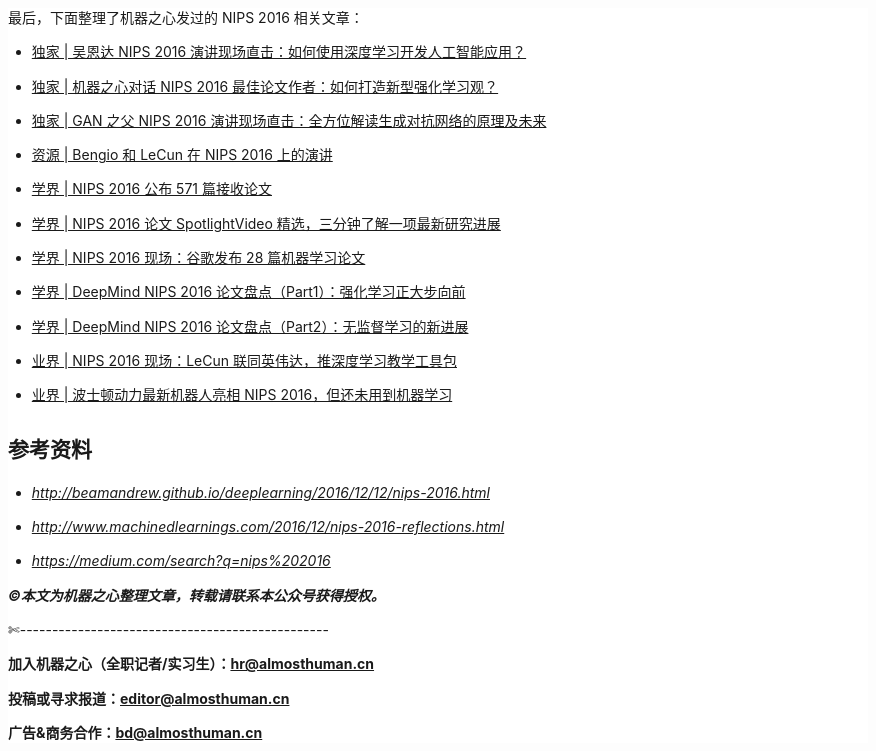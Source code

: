 最后，下面整理了机器之心发过的 NIPS 2016 相关文章：

*   [独家 | 吴恩达 NIPS 2016 演讲现场直击：如何使用深度学习开发人工智能应用？](http://mp.weixin.qq.com/s?__biz=MzA3MzI4MjgzMw==&mid=2650721081&idx=1&sn=d557968703d4af879b5cf6461069dacd&chksm=871b0f47b06c865185865fcd5ef92af7726e84ae9e689b7ced9986a08c9fe3113df296a8469a&scene=21#wechat_redirect)

*   [独家 | 机器之心对话 NIPS 2016 最佳论文作者：如何打造新型强化学习观？](http://mp.weixin.qq.com/s?__biz=MzA3MzI4MjgzMw==&mid=2650721198&idx=1&sn=accdd701751ab9678285f3cdf073304f&chksm=871b0fd0b06c86c6fa49bbae856898920e26c4456bc02be42a947d23fe2b593110e911bf54da&scene=21#wechat_redirect)

*   [独家 | GAN 之父 NIPS 2016 演讲现场直击：全方位解读生成对抗网络的原理及未来](http://mp.weixin.qq.com/s?__biz=MzA3MzI4MjgzMw==&mid=2650721284&idx=1&sn=427e7f45c8253ab22a3960978409f5d1&chksm=871b087ab06c816c424ad03810be3e1b3aa9d6e99a5f325047796f110d178a07736f667d1a10&scene=21#wechat_redirect)

*   [资源 | Bengio 和 LeCun 在 NIPS 2016 上的演讲](http://mp.weixin.qq.com/s?__biz=MzA3MzI4MjgzMw==&mid=2650721325&idx=4&sn=d570f04d737d09c1b1cebd962755af3f&chksm=871b0853b06c8145985f8c2c5ac7445118f18ce35532c0389b0e5ec24a7a1c4b841fe81280de&scene=21#wechat_redirect)

*   [学界 | NIPS 2016 公布 571 篇接收论文](http://mp.weixin.qq.com/s?__biz=MzA3MzI4MjgzMw==&mid=2650718527&idx=2&sn=8d054db2eca7a0b25190a6cc050fc1d7&scene=21#wechat_redirect)

*   [学界 | NIPS 2016 论文 SpotlightVideo 精选，三分钟了解一项最新研究进展](http://mp.weixin.qq.com/s?__biz=MzA3MzI4MjgzMw==&mid=2650721033&idx=2&sn=d0d143e72cf4a637a617be356008b323&chksm=871b0f77b06c86615ed6a59ede1bee6cbff68b6ec08fb9b300e347d9c34b931aabdc3d0fee4e&scene=21#wechat_redirect)

*   [学界 | NIPS 2016 现场：谷歌发布 28 篇机器学习论文](http://mp.weixin.qq.com/s?__biz=MzA3MzI4MjgzMw==&mid=2650721081&idx=3&sn=111d844d50c98582695d04fa2b252c89&chksm=871b0f47b06c86514ac934c44fe4df92f5d4209f209b94b4c89d1f138492dbaf7e47479803a3&scene=21#wechat_redirect)

*   [学界 | DeepMind NIPS 2016 论文盘点（Part1）：强化学习正大步向前](http://mp.weixin.qq.com/s?__biz=MzA3MzI4MjgzMw==&mid=2650720969&idx=2&sn=d1fae404486906125e01b5def7e26d94&chksm=871b0eb7b06c87a1d3e7d0b29e8c8f9e4c86f4949d04b0485df1b45823555a6c88a25ccf4dc4&scene=21#wechat_redirect)

*   [学界 | DeepMind NIPS 2016 论文盘点（Part2）：无监督学习的新进展](http://mp.weixin.qq.com/s?__biz=MzA3MzI4MjgzMw==&mid=2650721102&idx=2&sn=cbc44a149457d31ed9a8bbe825f09378&chksm=871b0f30b06c8626bb94cbd7a08fd4a5c8bec747082f49280fbd27e9c87c965de983a279796c&scene=21#wechat_redirect)

*   [业界 | NIPS 2016 现场：LeCun 联同英伟达，推深度学习教学工具包](http://mp.weixin.qq.com/s?__biz=MzA3MzI4MjgzMw==&mid=2650721081&idx=4&sn=af93b221818ff9f564b372de5fc1958f&chksm=871b0f47b06c8651744e4b2819322f4026b248f4474f619c7248f604dafe8490405d70d3d1f3&scene=21#wechat_redirect)

*   [业界 | 波士顿动力最新机器人亮相 NIPS 2016，但还未用到机器学习](http://mp.weixin.qq.com/s?__biz=MzA3MzI4MjgzMw==&mid=2650721198&idx=4&sn=b2f6412538b2458116cd40f53bcdc23b&chksm=871b0fd0b06c86c6866c3e682aa9a15187154a67ae4b7df3d319cc2233fb5761c53da45abed1&scene=21#wechat_redirect)

## **参考资料**

*   *http://beamandrew.github.io/deeplearning/2016/12/12/nips-2016.html*

*   *http://www.machinedlearnings.com/2016/12/nips-2016-reflections.html*

*   *https://medium.com/search?q=nips%202016*

******©本文为机器之心整理文章，***转载请联系本公众号获得授权******。***

✄------------------------------------------------

**加入机器之心（全职记者/实习生）：hr@almosthuman.cn**

**投稿或寻求报道：editor@almosthuman.cn**

**广告&商务合作：bd@almosthuman.cn**